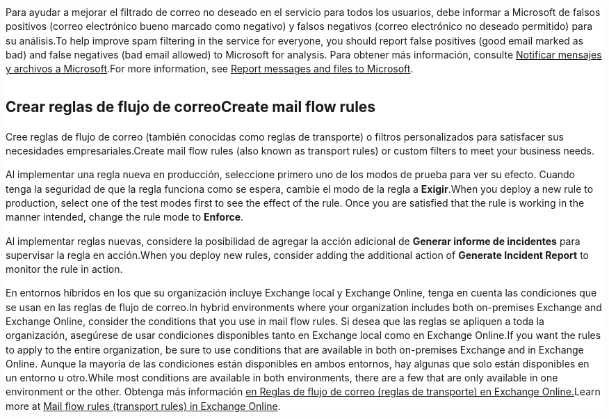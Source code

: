 <span data-ttu-id="e27f7-180">Para ayudar a mejorar el filtrado de correo no deseado en el servicio para todos los usuarios, debe informar a Microsoft de falsos positivos (correo electrónico bueno marcado como negativo) y falsos negativos (correo electrónico no deseado permitido) para su análisis.</span><span class="sxs-lookup"><span data-stu-id="e27f7-180">To help improve spam filtering in the service for everyone, you should report false positives (good email marked as bad) and false negatives (bad email allowed) to Microsoft for analysis.</span></span> <span data-ttu-id="e27f7-181">Para obtener más información, consulte [Notificar mensajes y archivos a Microsoft](report-junk-email-messages-to-microsoft.md).</span><span class="sxs-lookup"><span data-stu-id="e27f7-181">For more information, see [Report messages and files to Microsoft](report-junk-email-messages-to-microsoft.md).</span></span>

## <a name="create-mail-flow-rules"></a><span data-ttu-id="e27f7-182">Crear reglas de flujo de correo</span><span class="sxs-lookup"><span data-stu-id="e27f7-182">Create mail flow rules</span></span>

<span data-ttu-id="e27f7-183">Cree reglas de flujo de correo (también conocidas como reglas de transporte) o filtros personalizados para satisfacer sus necesidades empresariales.</span><span class="sxs-lookup"><span data-stu-id="e27f7-183">Create mail flow rules (also known as transport rules) or custom filters to meet your business needs.</span></span>

<span data-ttu-id="e27f7-p106">Al implementar una regla nueva en producción, seleccione primero uno de los modos de prueba para ver su efecto. Cuando tenga la seguridad de que la regla funciona como se espera, cambie el modo de la regla a **Exigir**.</span><span class="sxs-lookup"><span data-stu-id="e27f7-p106">When you deploy a new rule to production, select one of the test modes first to see the effect of the rule. Once you are satisfied that the rule is working in the manner intended, change the rule mode to **Enforce**.</span></span>

<span data-ttu-id="e27f7-186">Al implementar reglas nuevas, considere la posibilidad de agregar la acción adicional de **Generar informe de incidentes** para supervisar la regla en acción.</span><span class="sxs-lookup"><span data-stu-id="e27f7-186">When you deploy new rules, consider adding the additional action of **Generate Incident Report** to monitor the rule in action.</span></span>

<span data-ttu-id="e27f7-187">En entornos híbridos en los que su organización incluye Exchange local y Exchange Online, tenga en cuenta las condiciones que se usan en las reglas de flujo de correo.</span><span class="sxs-lookup"><span data-stu-id="e27f7-187">In hybrid environments where your organization includes both on-premises Exchange and Exchange Online, consider the conditions that you use in mail flow rules.</span></span> <span data-ttu-id="e27f7-188">Si desea que las reglas se apliquen a toda la organización, asegúrese de usar condiciones disponibles tanto en Exchange local como en Exchange Online.</span><span class="sxs-lookup"><span data-stu-id="e27f7-188">If you want the rules to apply to the entire organization, be sure to use conditions that are available in both on-premises Exchange and in Exchange Online.</span></span> <span data-ttu-id="e27f7-189">Aunque la mayoría de las condiciones están disponibles en ambos entornos, hay algunas que solo están disponibles en un entorno u otro.</span><span class="sxs-lookup"><span data-stu-id="e27f7-189">While most conditions are available in both environments, there are a few that are only available in one environment or the other.</span></span> <span data-ttu-id="e27f7-190">Obtenga más información [en Reglas de flujo de correo (reglas de transporte) en Exchange Online.](https://docs.microsoft.com/exchange/security-and-compliance/mail-flow-rules/mail-flow-rules)</span><span class="sxs-lookup"><span data-stu-id="e27f7-190">Learn more at [Mail flow rules (transport rules) in Exchange Online](https://docs.microsoft.com/exchange/security-and-compliance/mail-flow-rules/mail-flow-rules).</span></span>
